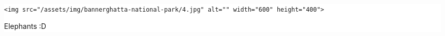    <img src="/assets/img/bannerghatta-national-park/4.jpg" alt="" width="600" height="400">
  </a>
  <div class="desc">Elephants :D</div>
</div>


<div class="gallery">
  <a target="_blank" href="/assets/img/bannerghatta-national-park/5.jpg">